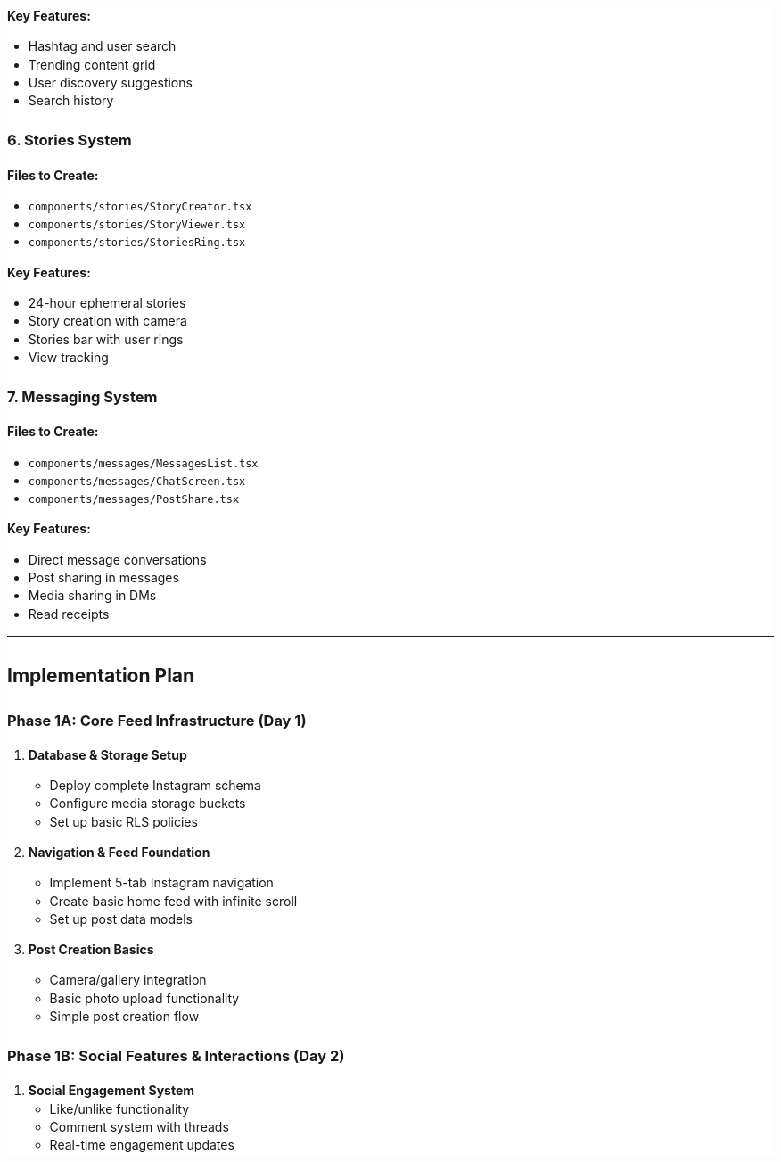 **Key Features:**
- Hashtag and user search
- Trending content grid
- User discovery suggestions
- Search history

### 6. Stories System
**Files to Create:**
- `components/stories/StoryCreator.tsx`
- `components/stories/StoryViewer.tsx`
- `components/stories/StoriesRing.tsx`

**Key Features:**
- 24-hour ephemeral stories
- Story creation with camera
- Stories bar with user rings
- View tracking

### 7. Messaging System
**Files to Create:**
- `components/messages/MessagesList.tsx`
- `components/messages/ChatScreen.tsx`
- `components/messages/PostShare.tsx`

**Key Features:**
- Direct message conversations
- Post sharing in messages
- Media sharing in DMs
- Read receipts

---

## Implementation Plan

### Phase 1A: Core Feed Infrastructure (Day 1)
1. **Database & Storage Setup**
   - Deploy complete Instagram schema
   - Configure media storage buckets
   - Set up basic RLS policies

2. **Navigation & Feed Foundation**
   - Implement 5-tab Instagram navigation
   - Create basic home feed with infinite scroll
   - Set up post data models

3. **Post Creation Basics**
   - Camera/gallery integration
   - Basic photo upload functionality
   - Simple post creation flow

### Phase 1B: Social Features & Interactions (Day 2)
1. **Social Engagement System**
   - Like/unlike functionality
   - Comment system with threads
   - Real-time engagement updates
